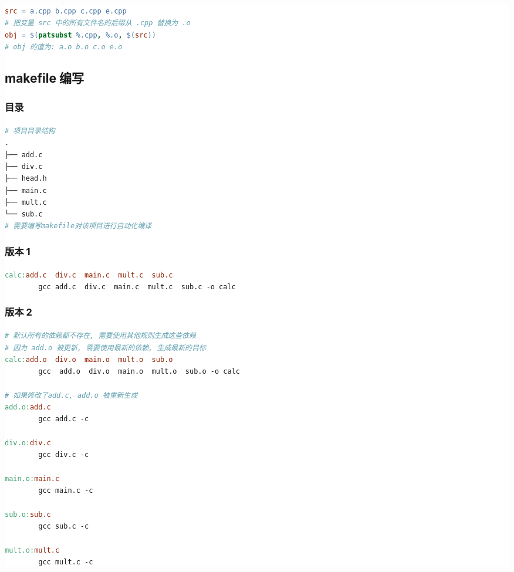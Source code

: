 ```makefile
src = a.cpp b.cpp c.cpp e.cpp
# 把变量 src 中的所有文件名的后缀从 .cpp 替换为 .o
obj = $(patsubst %.cpp, %.o, $(src)) 
# obj 的值为: a.o b.o c.o e.o
```

## makefile 编写

### 目录

```makefile
# 项目目录结构
.
├── add.c
├── div.c
├── head.h
├── main.c
├── mult.c
└── sub.c
# 需要编写makefile对该项目进行自动化编译
```

### 版本 1

```makefile
calc:add.c  div.c  main.c  mult.c  sub.c
        gcc add.c  div.c  main.c  mult.c  sub.c -o calc
```

### 版本 2

```makefile
# 默认所有的依赖都不存在, 需要使用其他规则生成这些依赖
# 因为 add.o 被更新, 需要使用最新的依赖, 生成最新的目标
calc:add.o  div.o  main.o  mult.o  sub.o
        gcc  add.o  div.o  main.o  mult.o  sub.o -o calc

# 如果修改了add.c, add.o 被重新生成
add.o:add.c
        gcc add.c -c

div.o:div.c
        gcc div.c -c

main.o:main.c
        gcc main.c -c

sub.o:sub.c
        gcc sub.c -c

mult.o:mult.c
        gcc mult.c -c
```
